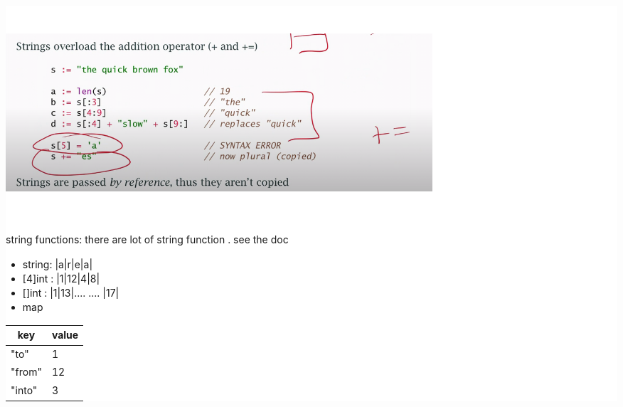<img src="./imgs/image4.png" alt="alt text" width="600" height="300">

string functions: there are lot of string function . see the doc 


- string:  |a|r|e|a|
- [4]int : |1|12|4|8|
- []int : |1|13|.... .... |17|
- map

| key | value|
|--|--|
| "to" | 1|
|"from"| 12|
|"into" | 3|












